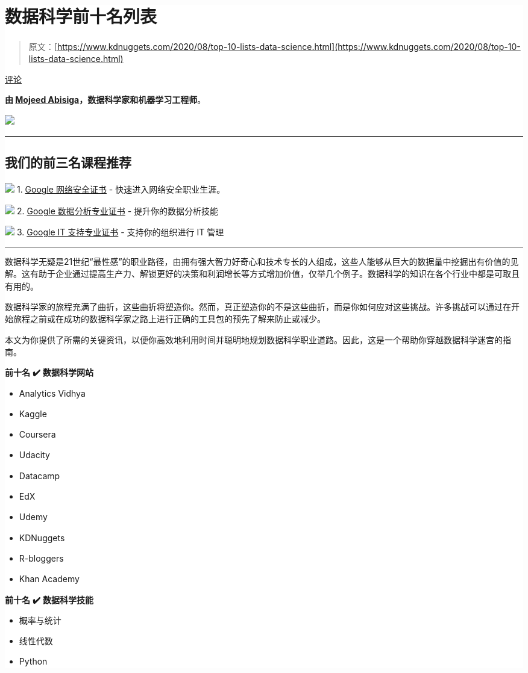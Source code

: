 # 数据科学前十名列表

> 原文：[https://www.kdnuggets.com/2020/08/top-10-lists-data-science.html](https://www.kdnuggets.com/2020/08/top-10-lists-data-science.html)

[评论](#comments)

**由 [Mojeed Abisiga](https://www.linkedin.com/in/mojeed-abisiga/)，数据科学家和机器学习工程师**。

![](../Images/f8ba4f29317145adcffe27bef09d37ce.png)

* * *

## 我们的前三名课程推荐

![](../Images/0244c01ba9267c002ef39d4907e0b8fb.png) 1\. [Google 网络安全证书](https://www.kdnuggets.com/google-cybersecurity) - 快速进入网络安全职业生涯。

![](../Images/e225c49c3c91745821c8c0368bf04711.png) 2\. [Google 数据分析专业证书](https://www.kdnuggets.com/google-data-analytics) - 提升你的数据分析技能

![](../Images/0244c01ba9267c002ef39d4907e0b8fb.png) 3\. [Google IT 支持专业证书](https://www.kdnuggets.com/google-itsupport) - 支持你的组织进行 IT 管理

* * *

数据科学无疑是21世纪“最性感”的职业路径，由拥有强大智力好奇心和技术专长的人组成，这些人能够从巨大的数据量中挖掘出有价值的见解。这有助于企业通过提高生产力、解锁更好的决策和利润增长等方式增加价值，仅举几个例子。数据科学的知识在各个行业中都是可取且有用的。

数据科学家的旅程充满了曲折，这些曲折将塑造你。然而，真正塑造你的不是这些曲折，而是你如何应对这些挑战。许多挑战可以通过在开始旅程之前或在成功的数据科学家之路上进行正确的工具包的预先了解来防止或减少。

本文为你提供了所需的关键资讯，以便你高效地利用时间并聪明地规划数据科学职业道路。因此，这是一个帮助你穿越数据科学迷宫的指南。

**前十名** **✔️** **数据科学网站**

+   Analytics Vidhya

+   Kaggle

+   Coursera

+   Udacity

+   Datacamp

+   EdX

+   Udemy

+   KDNuggets

+   R-bloggers

+   Khan Academy

**前十名** **✔️** **数据科学技能**

+   概率与统计

+   线性代数

+   Python
